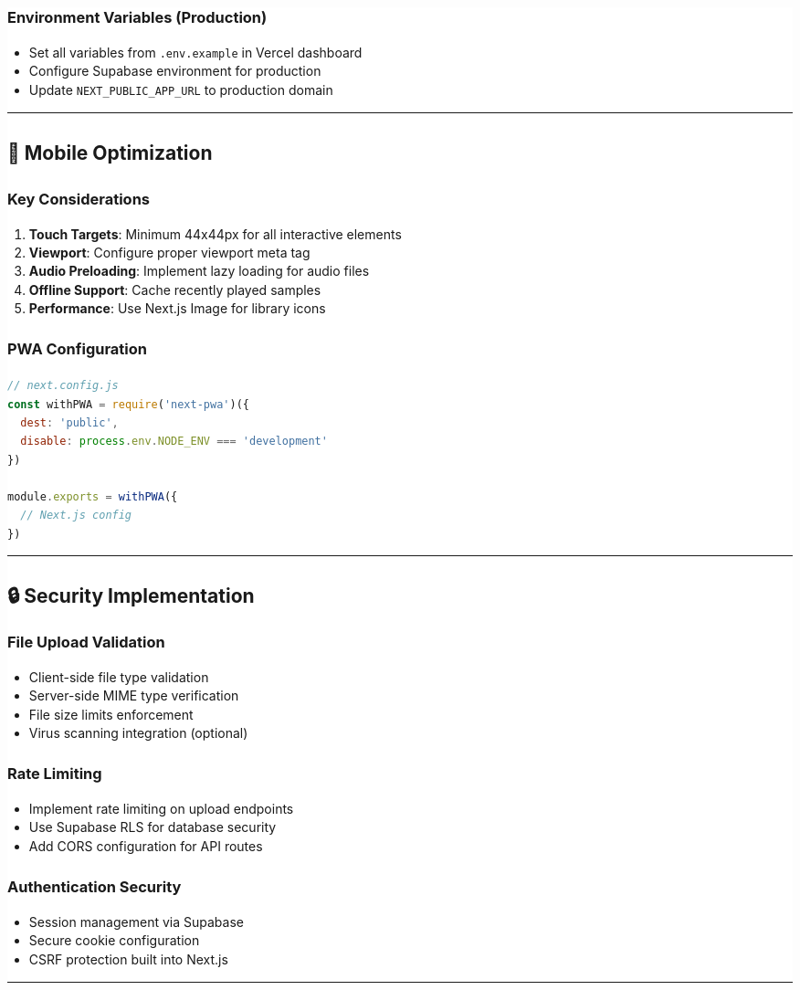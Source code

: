 ### Environment Variables (Production)
- Set all variables from `.env.example` in Vercel dashboard
- Configure Supabase environment for production
- Update `NEXT_PUBLIC_APP_URL` to production domain

---

## 📱 Mobile Optimization

### Key Considerations
1. **Touch Targets**: Minimum 44x44px for all interactive elements
2. **Viewport**: Configure proper viewport meta tag
3. **Audio Preloading**: Implement lazy loading for audio files
4. **Offline Support**: Cache recently played samples
5. **Performance**: Use Next.js Image for library icons

### PWA Configuration
```javascript
// next.config.js
const withPWA = require('next-pwa')({
  dest: 'public',
  disable: process.env.NODE_ENV === 'development'
})

module.exports = withPWA({
  // Next.js config
})
```

---

## 🔒 Security Implementation

### File Upload Validation
- Client-side file type validation
- Server-side MIME type verification
- File size limits enforcement
- Virus scanning integration (optional)

### Rate Limiting
- Implement rate limiting on upload endpoints
- Use Supabase RLS for database security
- Add CORS configuration for API routes

### Authentication Security
- Session management via Supabase
- Secure cookie configuration
- CSRF protection built into Next.js

---